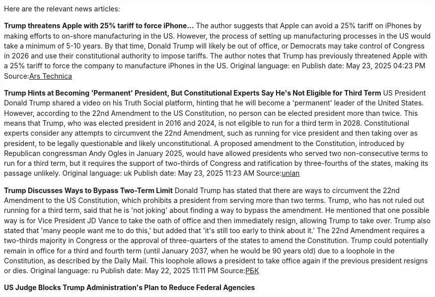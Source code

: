 Here are the relevant news articles:

**Trump threatens Apple with 25% tariff to force iPhone...**
The author suggests that Apple can avoid a 25% tariff on iPhones by making efforts to on-shore manufacturing in the US. However, the process of setting up manufacturing processes in the US would take a minimum of 5-10 years. By that time, Donald Trump will likely be out of office, or Democrats may take control of Congress in 2026 and use their constitutional authority to impose tariffs. The author notes that Trump has previously threatened Apple with a 25% tariff to force the company to manufacture iPhones in the US.
Original language: en
Publish date: May 23, 2025 04:23 PM
Source:[Ars Technica](https://arstechnica.com/civis/threads/trump-threatens-apple-with-25-tariff-to-force-iphone-manufacturing-into-us.1507525/)

**Trump Hints at Becoming 'Permanent' President, But Constitutional Experts Say He's Not Eligible for Third Term**
US President Donald Trump shared a video on his Truth Social platform, hinting that he will become a 'permanent' leader of the United States. However, according to the 22nd Amendment to the US Constitution, no person can be elected president more than twice. This means that Trump, who was elected president in 2016 and 2024, is not eligible to run for a third term in 2028. Constitutional experts consider any attempts to circumvent the 22nd Amendment, such as running for vice president and then taking over as president, to be legally questionable and likely unconstitutional. A proposed amendment to the Constitution, introduced by Republican congressman Andy Ogles in January 2025, would have allowed presidents who served two non-consecutive terms to run for a third term, but it requires the support of two-thirds of Congress and ratification by three-fourths of the states, making its passage unlikely.
Original language: uk
Publish date: May 23, 2025 11:23 AM
Source:[unian](https://www.unian.ua/world/tramp-natyaknuv-shcho-stane-bezsmertnim-prezidentom-ssha-video-13017210.html)

**Trump Discusses Ways to Bypass Two-Term Limit**
Donald Trump has stated that there are ways to circumvent the 22nd Amendment to the US Constitution, which prohibits a president from serving more than two terms. Trump, who has not ruled out running for a third term, said that he is 'not joking' about finding a way to bypass the amendment. He mentioned that one possible way is for Vice President JD Vance to take the oath of office and then immediately resign, allowing Trump to take over. Trump also stated that 'many people want me to do this,' but added that 'it's still too early to think about it.' The 22nd Amendment requires a two-thirds majority in Congress or the approval of three-quarters of the states to amend the Constitution. Trump could potentially remain in office for a third and fourth term (until January 2037, when he would be 90 years old) due to a loophole in the Constitution, as described by the Daily Mail. This loophole allows a president to take office again if the previous president resigns or dies.
Original language: ru
Publish date: May 22, 2025 11:11 PM
Source:[РБК](https://www.rbc.ru/politics/30/03/2025/67e98be59a79474cf4f7915c)

**US Judge Blocks Trump Administration's Plan to Reduce Federal Agencies**